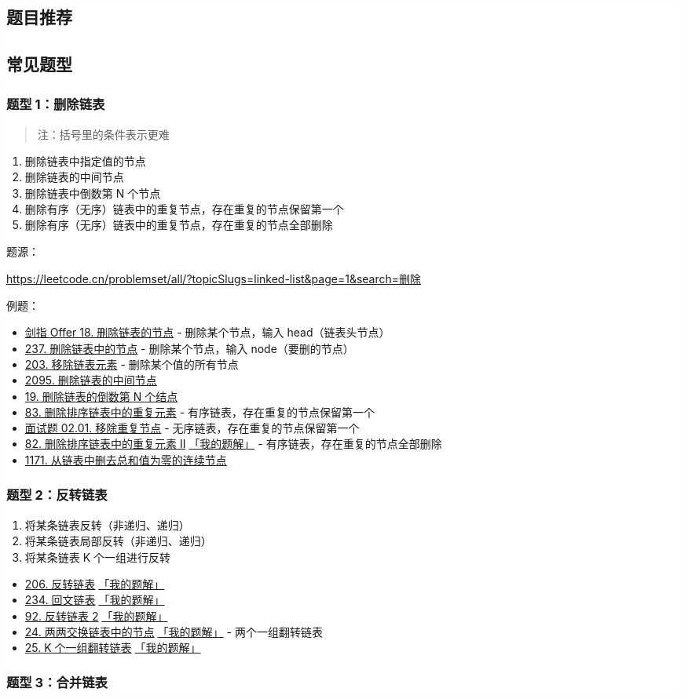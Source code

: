 ## 题目推荐

## 常见题型

### 题型 1：删除链表

> 注：括号里的条件表示更难

1. 删除链表中指定值的节点
2. 删除链表的中间节点
3. 删除链表中倒数第 N 个节点
4. 删除有序（无序）链表中的重复节点，存在重复的节点保留第一个
5. 删除有序（无序）链表中的重复节点，存在重复的节点全部删除

题源：

https://leetcode.cn/problemset/all/?topicSlugs=linked-list&page=1&search=删除

例题：

- [剑指 Offer 18. 删除链表的节点](https://leetcode.cn/problems/shan-chu-lian-biao-de-jie-dian-lcof/) - 删除某个节点，输入 head（链表头节点）
- [237. 删除链表中的节点](https://leetcode.cn/problems/delete-node-in-a-linked-list/) - 删除某个节点，输入 node（要删的节点）
- [203. 移除链表元素](https://leetcode.cn/problems/remove-linked-list-elements/) - 删除某个值的所有节点
- [2095. 删除链表的中间节点](https://leetcode.cn/problems/delete-the-middle-node-of-a-linked-list/)
- [19. 删除链表的倒数第 N 个结点](https://leetcode.cn/problems/remove-nth-node-from-end-of-list/)
- [83. 删除排序链表中的重复元素](https://leetcode.cn/problems/remove-duplicates-from-sorted-list/) - 有序链表，存在重复的节点保留第一个
- [面试题 02.01. 移除重复节点](https://leetcode.cn/problems/remove-duplicate-node-lcci/) - 无序链表，存在重复的节点保留第一个
- [82. 删除排序链表中的重复元素 II](https://leetcode.cn/problems/remove-duplicates-from-sorted-list-ii/) [「我的题解」](../../my-solutions/82-删除排序链表中的重复元素2/) - 有序链表，存在重复的节点全部删除
- [1171. 从链表中删去总和值为零的连续节点](https://leetcode.cn/problems/remove-zero-sum-consecutive-nodes-from-linked-list/)

### 题型 2：反转链表

1. 将某条链表反转（非递归、递归）
2. 将某条链表局部反转（非递归、递归）
3. 将某条链表 K 个一组进行反转

- [206. 反转链表](https://leetcode.cn/problems/reverse-linked-list/) [「我的题解」](../../my-solutions/206-反转链表/)
- [234. 回文链表](https://leetcode.cn/problems/palindrome-linked-list/) [「我的题解」](../../my-solutions/234-回文链表/)
- [92. 反转链表 2](https://leetcode.cn/problems/reverse-linked-list-ii/) [「我的题解」](../../my-solutions/92-反转链表2/)
- [24. 两两交换链表中的节点](https://leetcode.cn/problems/swap-nodes-in-pairs/) [「我的题解」](../../my-solutions/24-两两交换链表中的节点/) - 两个一组翻转链表
- [25. K 个一组翻转链表](https://leetcode.cn/problems/reverse-nodes-in-k-group/) [「我的题解」](../../my-solutions/25-K个一组翻转链表/)

### 题型 3：合并链表
